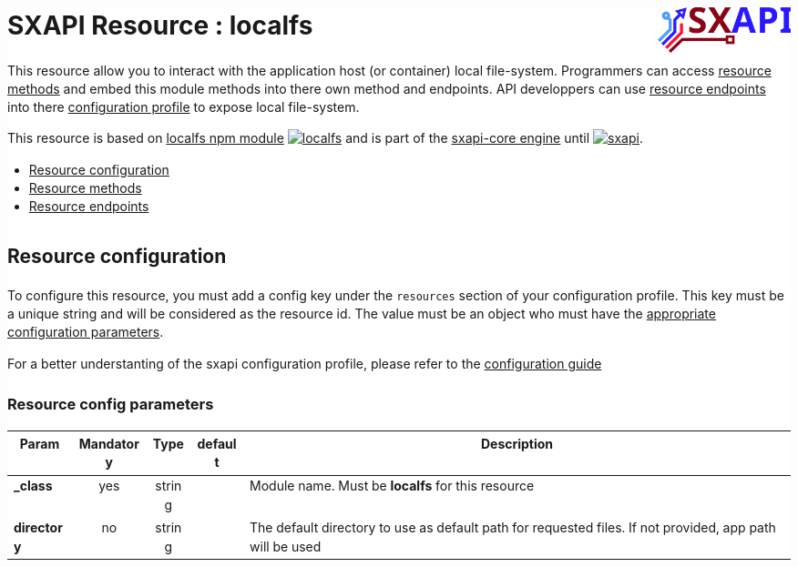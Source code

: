 <img align="right" height="50" src="https://raw.githubusercontent.com/startxfr/sxapi-core/dev/docs/assets/logo.svg?sanitize=true">

# SXAPI Resource : localfs

This resource allow you to interact with the application host (or container) local file-system.
Programmers can access [resource methods](#resource-methods) and embed this module
methods into there own method and endpoints.
API developpers can use [resource endpoints](#resource-endpoints) into there
[configuration profile](../guides/2.Configure.md) to expose local file-system.

This resource is based on [localfs npm module](https://www.npmjs.com/package/localfs) 
[![localfs](https://img.shields.io/npm/v/localfs.svg)](https://www.npmjs.com/package/localfs) 
and is part of the [sxapi-core engine](https://github.com/startxfr/sxapi-core) 
until [![sxapi](https://img.shields.io/badge/sxapi-v0.1.99-blue.svg)](https://github.com/startxfr/sxapi-core).

- [Resource configuration](#resource-configuration)<br>
- [Resource methods](#resource-methods)<br>
- [Resource endpoints](#resource-endpoints)

## Resource configuration

To configure this resource, you must add a config key under the `resources`
section of your configuration profile. 
This key must be a unique string and will be considered as the resource id. The value 
must be an object who must have the [appropriate configuration parameters](#resource-config-parameters).

For a better understanting of the sxapi
configuration profile, please refer to the [configuration guide](../guides/2.Configure.md)

### Resource config parameters

| Param                  | Mandatory | Type   | default         | Description
|------------------------|:---------:|:------:|-----------------|---------------
| **_class**             | yes       | string |                 | Module name. Must be **localfs** for this resource
| **directory**          | no        | string |                 | The default directory to use as default path for requested files. If not provided, app path will be used
